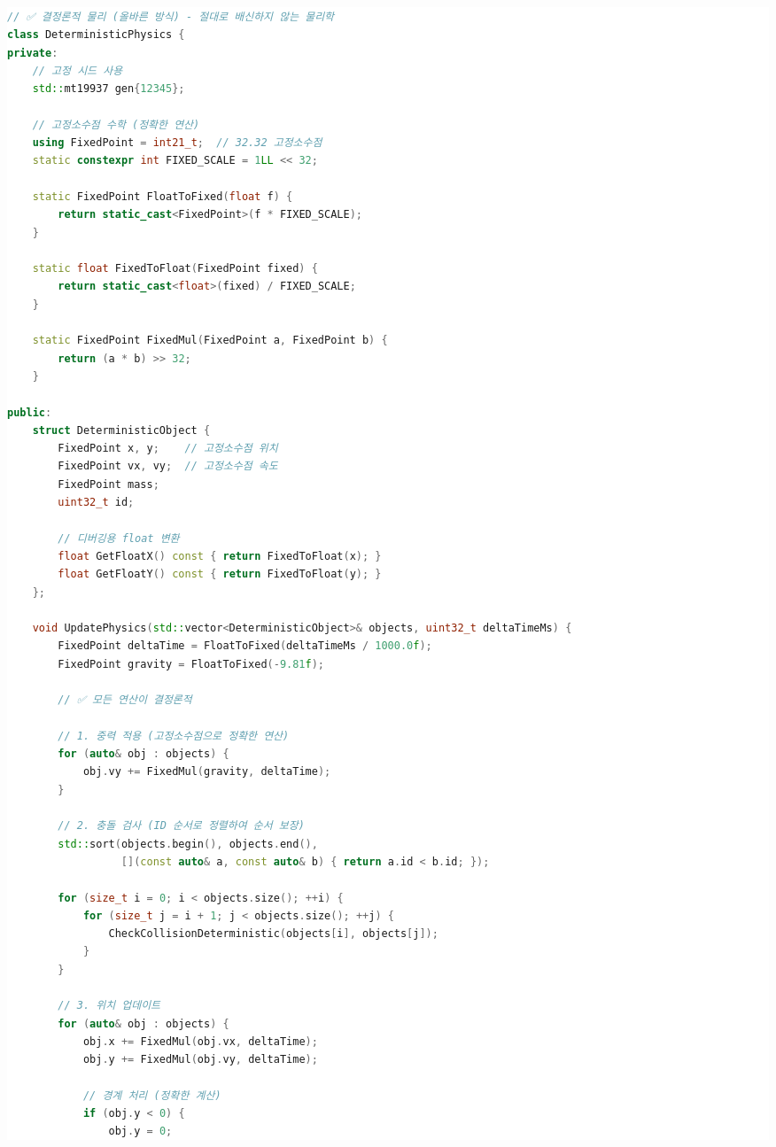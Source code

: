 ```cpp
// ✅ 결정론적 물리 (올바른 방식) - 절대로 배신하지 않는 물리학
class DeterministicPhysics {
private:
    // 고정 시드 사용
    std::mt19937 gen{12345};
    
    // 고정소수점 수학 (정확한 연산)
    using FixedPoint = int21_t;  // 32.32 고정소수점
    static constexpr int FIXED_SCALE = 1LL << 32;
    
    static FixedPoint FloatToFixed(float f) {
        return static_cast<FixedPoint>(f * FIXED_SCALE);
    }
    
    static float FixedToFloat(FixedPoint fixed) {
        return static_cast<float>(fixed) / FIXED_SCALE;
    }
    
    static FixedPoint FixedMul(FixedPoint a, FixedPoint b) {
        return (a * b) >> 32;
    }
    
public:
    struct DeterministicObject {
        FixedPoint x, y;    // 고정소수점 위치
        FixedPoint vx, vy;  // 고정소수점 속도
        FixedPoint mass;
        uint32_t id;
        
        // 디버깅용 float 변환
        float GetFloatX() const { return FixedToFloat(x); }
        float GetFloatY() const { return FixedToFloat(y); }
    };
    
    void UpdatePhysics(std::vector<DeterministicObject>& objects, uint32_t deltaTimeMs) {
        FixedPoint deltaTime = FloatToFixed(deltaTimeMs / 1000.0f);
        FixedPoint gravity = FloatToFixed(-9.81f);
        
        // ✅ 모든 연산이 결정론적
        
        // 1. 중력 적용 (고정소수점으로 정확한 연산)
        for (auto& obj : objects) {
            obj.vy += FixedMul(gravity, deltaTime);
        }
        
        // 2. 충돌 검사 (ID 순서로 정렬하여 순서 보장)
        std::sort(objects.begin(), objects.end(), 
                  [](const auto& a, const auto& b) { return a.id < b.id; });
        
        for (size_t i = 0; i < objects.size(); ++i) {
            for (size_t j = i + 1; j < objects.size(); ++j) {
                CheckCollisionDeterministic(objects[i], objects[j]);
            }
        }
        
        // 3. 위치 업데이트
        for (auto& obj : objects) {
            obj.x += FixedMul(obj.vx, deltaTime);
            obj.y += FixedMul(obj.vy, deltaTime);
            
            // 경계 처리 (정확한 계산)
            if (obj.y < 0) {
                obj.y = 0;
```